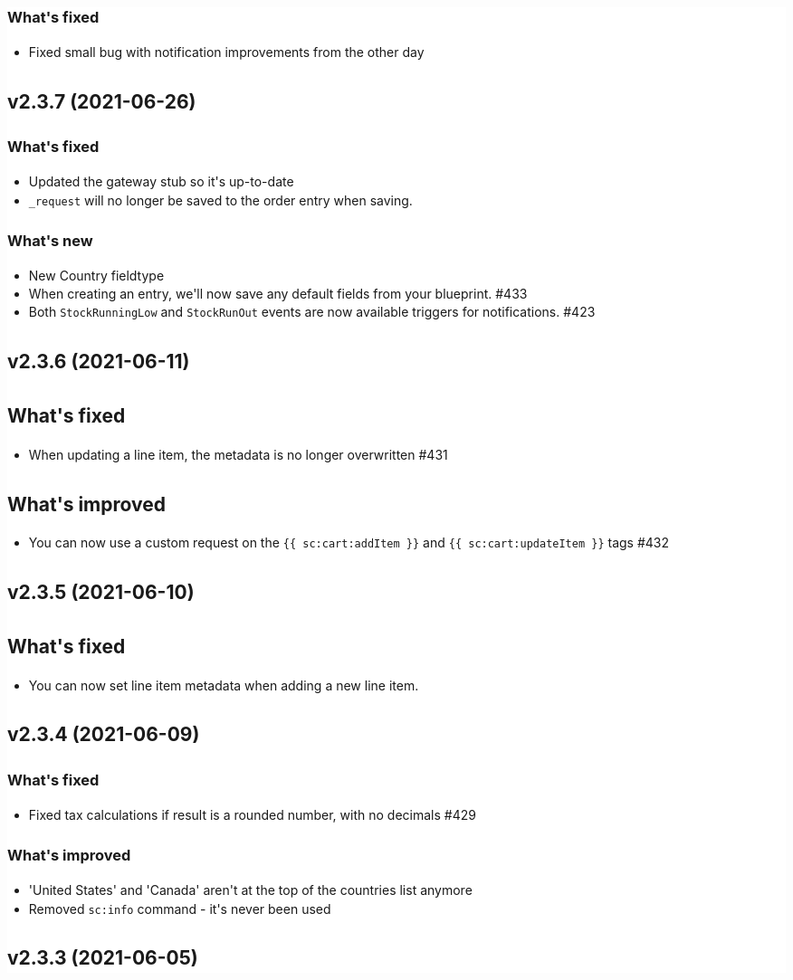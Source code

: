 ### What's fixed

-   Fixed small bug with notification improvements from the other day

## v2.3.7 (2021-06-26)

### What's fixed

-   Updated the gateway stub so it's up-to-date
-   `_request` will no longer be saved to the order entry when saving.

### What's new

-   New Country fieldtype
-   When creating an entry, we'll now save any default fields from your blueprint. #433
-   Both `StockRunningLow` and `StockRunOut` events are now available triggers for notifications. #423

## v2.3.6 (2021-06-11)

## What's fixed

-   When updating a line item, the metadata is no longer overwritten #431

## What's improved

-   You can now use a custom request on the `{{ sc:cart:addItem }}` and `{{ sc:cart:updateItem }}` tags #432

## v2.3.5 (2021-06-10)

## What's fixed

-   You can now set line item metadata when adding a new line item.

## v2.3.4 (2021-06-09)

### What's fixed

-   Fixed tax calculations if result is a rounded number, with no decimals #429

### What's improved

-   'United States' and 'Canada' aren't at the top of the countries list anymore
-   Removed `sc:info` command - it's never been used

## v2.3.3 (2021-06-05)
